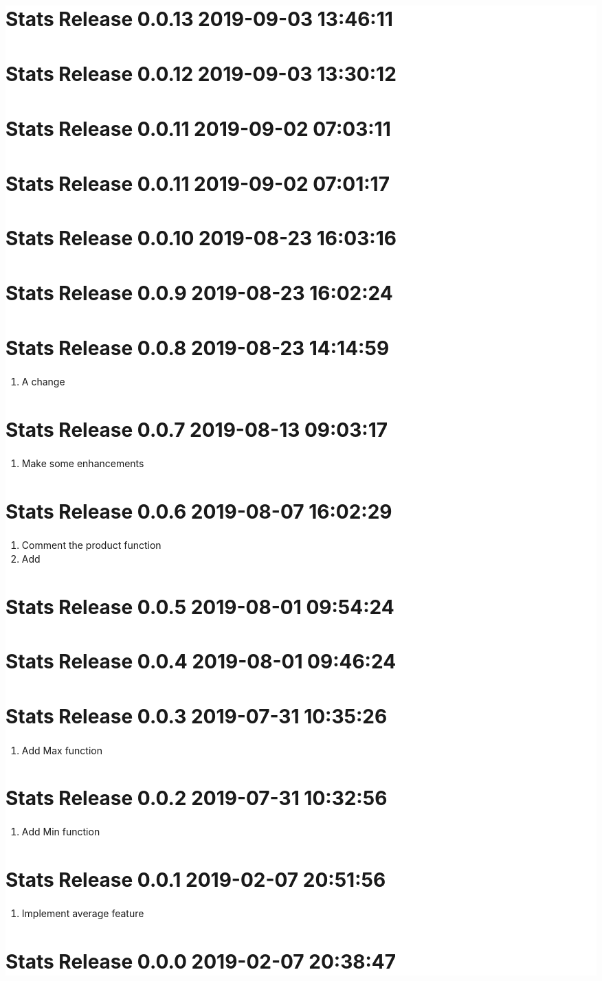 # Stats Release 0.0.13 2019-09-03 13:46:11

# Stats Release 0.0.12 2019-09-03 13:30:12

# Stats Release 0.0.11 2019-09-02 07:03:11

# Stats Release 0.0.11 2019-09-02 07:01:17

# Stats Release 0.0.10 2019-08-23 16:03:16

# Stats Release 0.0.9 2019-08-23 16:02:24

# Stats Release 0.0.8 2019-08-23 14:14:59
1. A change

# Stats Release 0.0.7 2019-08-13 09:03:17
1. Make some enhancements

# Stats Release 0.0.6 2019-08-07 16:02:29
1. Comment the product function
2. Add

# Stats Release 0.0.5 2019-08-01 09:54:24

# Stats Release 0.0.4 2019-08-01 09:46:24

# Stats Release 0.0.3 2019-07-31 10:35:26
1. Add Max function

# Stats Release 0.0.2 2019-07-31 10:32:56
1. Add Min function

# Stats Release 0.0.1 2019-02-07 20:51:56
1. Implement average feature

# Stats Release 0.0.0 2019-02-07 20:38:47
